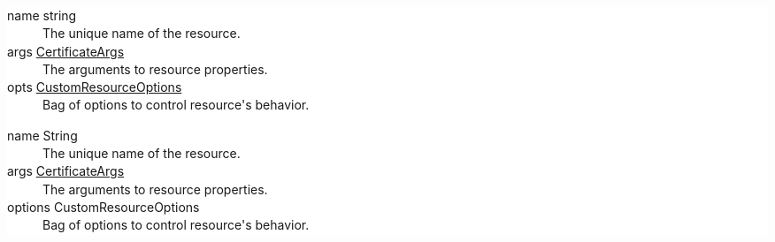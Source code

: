 </pulumi-choosable>
</div>

<div>
<pulumi-choosable type="language" values="csharp">

<dl class="resources-properties"><dt
        class="property-required" title="Required">
        <span>name</span>
        <span class="property-indicator"></span>
        <span class="property-type">string</span>
    </dt>
    <dd>The unique name of the resource.</dd><dt
        class="property-optional" title="Optional">
        <span>args</span>
        <span class="property-indicator"></span>
        <span class="property-type"><a href="#inputs">CertificateArgs</a></span>
    </dt>
    <dd>The arguments to resource properties.</dd><dt
        class="property-optional" title="Optional">
        <span>opts</span>
        <span class="property-indicator"></span>
        <span class="property-type"><a href="/docs/reference/pkg/dotnet/Pulumi/Pulumi.CustomResourceOptions.html">CustomResourceOptions</a></span>
    </dt>
    <dd>Bag of options to control resource&#39;s behavior.</dd></dl>

</pulumi-choosable>
</div>

<div>
<pulumi-choosable type="language" values="java">

<dl class="resources-properties"><dt
        class="property-required" title="Required">
        <span>name</span>
        <span class="property-indicator"></span>
        <span class="property-type">String</span>
    </dt>
    <dd>The unique name of the resource.</dd><dt
        class="property-required" title="Required">
        <span>args</span>
        <span class="property-indicator"></span>
        <span class="property-type"><a href="#inputs">CertificateArgs</a></span>
    </dt>
    <dd>The arguments to resource properties.</dd><dt
        class="property-optional" title="Optional">
        <span>options</span>
        <span class="property-indicator"></span>
        <span class="property-type">CustomResourceOptions</span>
    </dt>
    <dd>Bag of options to control resource&#39;s behavior.</dd></dl>

</pulumi-choosable>
</div>
